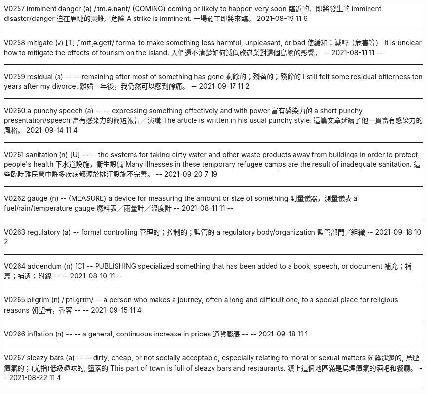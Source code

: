 
V0257 imminent danger (a) /ˈɪm.ə.nənt/  (COMING)  coming or likely to happen very soon  臨近的，即將發生的 imminent disaster/danger  迫在眉睫的災難／危險  A strike is imminent. 一場罷工即將來臨。 2021-08-19  11  6

---

V0258 mitigate  (v) [T] /ˈmɪt̬.ə.ɡeɪt/  formal  to make something less harmful, unpleasant, or bad  使緩和；減輕（危害等） It is unclear how to mitigate the effects of tourism on the island. 人們還不清楚如何減低旅遊業對這個島嶼的影響。  --  2021-08-11  11  --

---

V0259 residual  (a) --  --  remaining after most of something has gone  剩餘的；殘留的；殘餘的 I still felt some residual bitterness ten years after my divorce.  離婚十年後，我仍然可以感到餘痛。 --  2021-09-17  11  2

---

V0260 a punchy speech (a) --  --  expressing something effectively and with power 富有感染力的  a short punchy presentation/speech 富有感染力的簡短報告／演講  The article is written in his usual punchy style. 這篇文章延續了他一貫富有感染力的風格。 2021-09-14  11  4

---

V0261 sanitation  (n) [U] --  --  the systems for taking dirty water and other waste products away from buildings in order to protect people's health 下水道設施，衛生設備  Many illnesses in these temporary refugee camps are the result of inadequate sanitation. 這些臨時難民營中許多疾病都源於排汙設施不完善。  --  2021-09-20  7 19

---

V0262 gauge (n) --  (MEASURE) a device for measuring the amount or size of something  測量儀器，測量儀表 a fuel/rain/temperature gauge  燃料表／雨量計／溫度計  --  2021-08-11  11  --

---

V0263 regulatory  (a) --  formal  controlling 管理的；控制的；監管的 a regulatory body/organization  監管部門／組織 --  2021-09-18  10  2

---

V0264 addendum  (n) [C] --  PUBLISHING   specialized  something that has been added to a book, speech, or document  補充；補篇；補遺；附錄 --  --  2021-08-10  11  --

---

V0265 pilgrim (n) /ˈpɪl.ɡrɪm/ --  a person who makes a journey, often a long and difficult one, to a special place for religious reasons  朝聖者，香客  --  --  2021-09-15  11  4

---

V0266 inflation (n) --  --  a general, continuous increase in prices  通貨膨脹  --  --  2021-09-18  11  1

---

V0267 sleazy bars (a) --  --  dirty,  cheap,  or not socially acceptable,  especially relating to moral or sexual matters 骯髒邋遢的, 烏煙瘴氣的；(尤指)低級趣味的, 墮落的 This part of town is full of sleazy bars and restaurants.  鎮上這個地區滿是烏煙瘴氣的酒吧和餐廳。  --  2021-08-22  11  4

---
